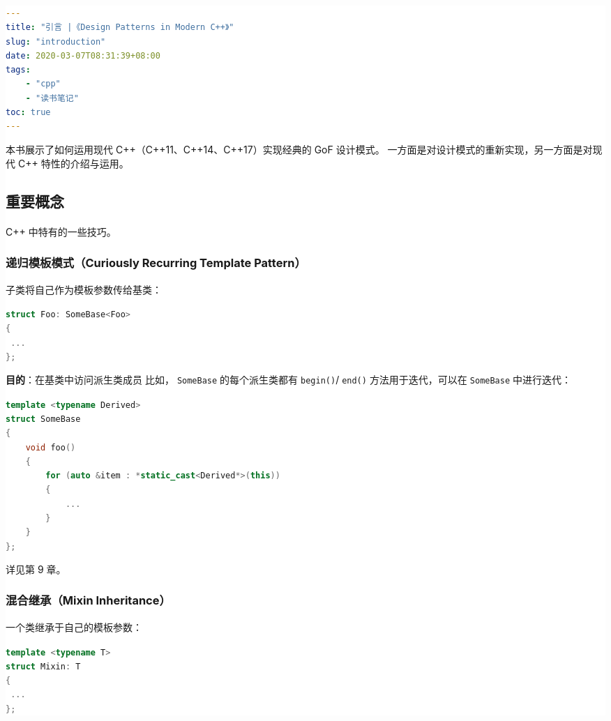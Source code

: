 ```yaml
---
title: "引言 |《Design Patterns in Modern C++》"
slug: "introduction"
date: 2020-03-07T08:31:39+08:00
tags:
    - "cpp"
    - "读书笔记"
toc: true
---
```


本书展示了如何运用现代 C++（C++11、C++14、C++17）实现经典的 GoF 设计模式。
一方面是对设计模式的重新实现，另一方面是对现代 C++ 特性的介绍与运用。

## 重要概念

C++ 中特有的一些技巧。

### 递归模板模式（Curiously Recurring Template Pattern）

子类将自己作为模板参数传给基类：

```cpp
struct Foo: SomeBase<Foo>
{
 ...
};
```

**目的**：在基类中访问派生类成员
比如， `SomeBase` 的每个派生类都有 `begin()`/ `end()` 方法用于迭代，可以在 `SomeBase` 中进行迭代：

```cpp
template <typename Derived>
struct SomeBase
{
    void foo()
    {
        for (auto &item : *static_cast<Derived*>(this))
        {
            ...
        }
    }
};
```

详见第 9 章。

### 混合继承（Mixin Inheritance）

一个类继承于自己的模板参数：

```cpp
template <typename T>
struct Mixin: T
{
 ...
};
```
